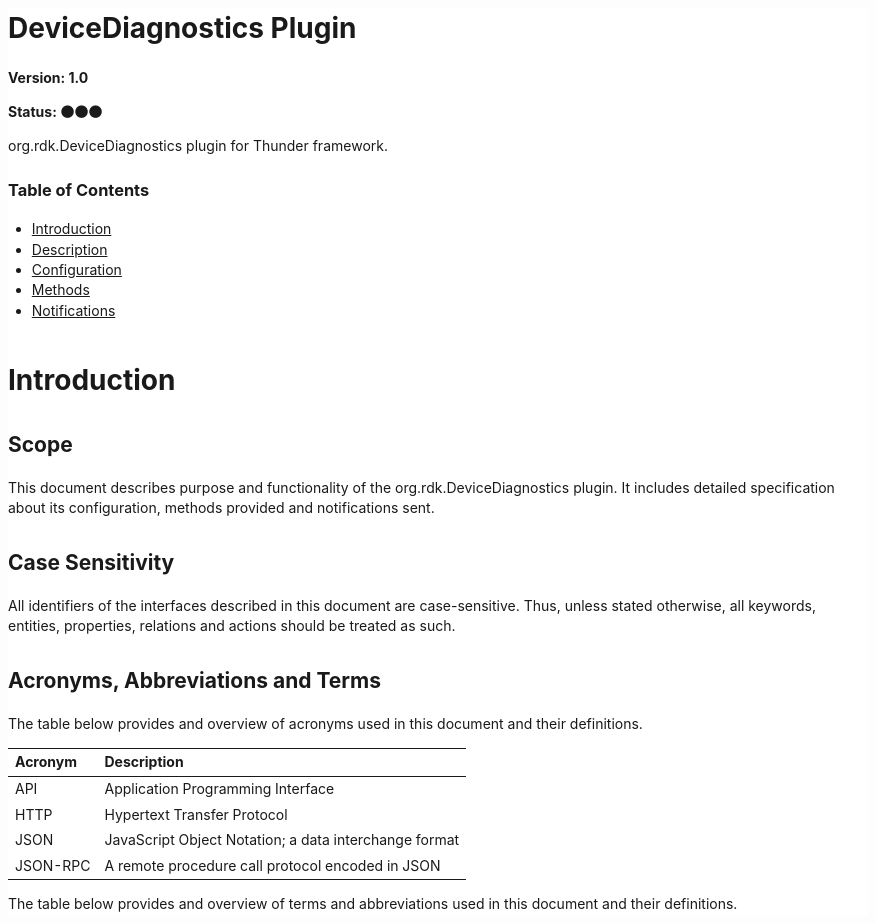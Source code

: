 
<a name="head.DeviceDiagnostics_Plugin"></a>
# DeviceDiagnostics Plugin

**Version: 1.0**

**Status: :black_circle::black_circle::black_circle:**

org.rdk.DeviceDiagnostics plugin for Thunder framework.

### Table of Contents

- [Introduction](#head.Introduction)
- [Description](#head.Description)
- [Configuration](#head.Configuration)
- [Methods](#head.Methods)
- [Notifications](#head.Notifications)

<a name="head.Introduction"></a>
# Introduction

<a name="head.Scope"></a>
## Scope

This document describes purpose and functionality of the org.rdk.DeviceDiagnostics plugin. It includes detailed specification about its configuration, methods provided and notifications sent.

<a name="head.Case_Sensitivity"></a>
## Case Sensitivity

All identifiers of the interfaces described in this document are case-sensitive. Thus, unless stated otherwise, all keywords, entities, properties, relations and actions should be treated as such.

<a name="head.Acronyms,_Abbreviations_and_Terms"></a>
## Acronyms, Abbreviations and Terms

The table below provides and overview of acronyms used in this document and their definitions.

| Acronym | Description |
| :-------- | :-------- |
| <a name="acronym.API">API</a> | Application Programming Interface |
| <a name="acronym.HTTP">HTTP</a> | Hypertext Transfer Protocol |
| <a name="acronym.JSON">JSON</a> | JavaScript Object Notation; a data interchange format |
| <a name="acronym.JSON-RPC">JSON-RPC</a> | A remote procedure call protocol encoded in JSON |

The table below provides and overview of terms and abbreviations used in this document and their definitions.
